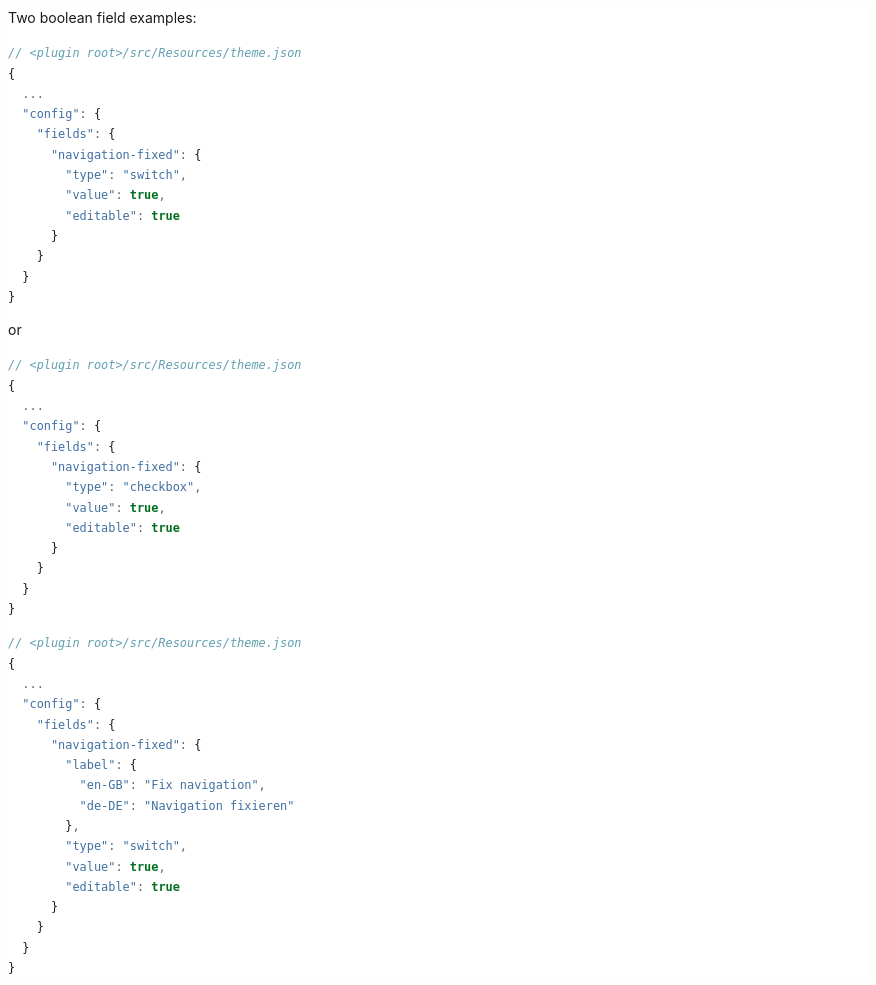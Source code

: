 </Tab>
</Tabs>

Two boolean field examples:

<Tabs>
<Tab title="Since v6.7.1.0">

```javascript
// <plugin root>/src/Resources/theme.json
{
  ...
  "config": {
    "fields": {
      "navigation-fixed": {
        "type": "switch",
        "value": true,
        "editable": true
      }
    }
  }
}
```

or

```javascript
// <plugin root>/src/Resources/theme.json
{
  ...
  "config": {
    "fields": {
      "navigation-fixed": {
        "type": "checkbox",
        "value": true,
        "editable": true
      }
    }
  }
}
```

</Tab>

<Tab title="Before v6.8.0.0">

```javascript
// <plugin root>/src/Resources/theme.json
{
  ...
  "config": {
    "fields": {
      "navigation-fixed": {
        "label": {
          "en-GB": "Fix navigation",
          "de-DE": "Navigation fixieren"
        },
        "type": "switch",
        "value": true,
        "editable": true
      }
    }
  }
}
```
